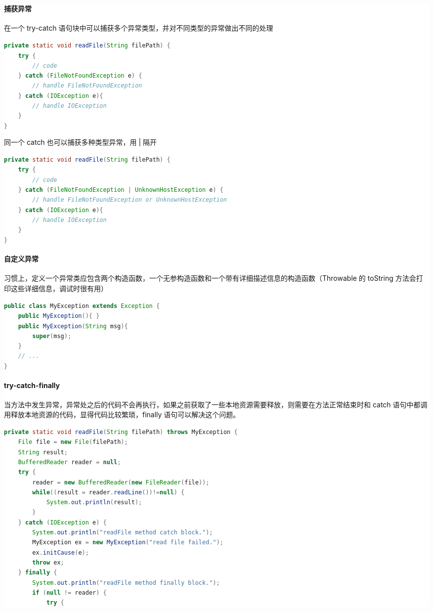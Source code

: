 #### 捕获异常

在一个 try-catch 语句块中可以捕获多个异常类型，并对不同类型的异常做出不同的处理

```java
private static void readFile(String filePath) {
    try {
        // code
    } catch (FileNotFoundException e) {
        // handle FileNotFoundException
    } catch (IOException e){
        // handle IOException
    }
}
```

同一个 catch 也可以捕获多种类型异常，用 | 隔开

```java
private static void readFile(String filePath) {
    try {
        // code
    } catch (FileNotFoundException | UnknownHostException e) {
        // handle FileNotFoundException or UnknownHostException
    } catch (IOException e){
        // handle IOException
    }
}
```

#### 自定义异常

习惯上，定义一个异常类应包含两个构造函数，一个无参构造函数和一个带有详细描述信息的构造函数（Throwable 的 toString 方法会打印这些详细信息，调试时很有用）

```java
public class MyException extends Exception {
    public MyException(){ }
    public MyException(String msg){
        super(msg);
    }
    // ...
}
```

#### try-catch-finally

当方法中发生异常，异常处之后的代码不会再执行，如果之前获取了一些本地资源需要释放，则需要在方法正常结束时和 catch 语句中都调用释放本地资源的代码，显得代码比较繁琐，finally 语句可以解决这个问题。

```java
private static void readFile(String filePath) throws MyException {
    File file = new File(filePath);
    String result;
    BufferedReader reader = null;
    try {
        reader = new BufferedReader(new FileReader(file));
        while((result = reader.readLine())!=null) {
            System.out.println(result);
        }
    } catch (IOException e) {
        System.out.println("readFile method catch block.");
        MyException ex = new MyException("read file failed.");
        ex.initCause(e);
        throw ex;
    } finally {
        System.out.println("readFile method finally block.");
        if (null != reader) {
            try {
```